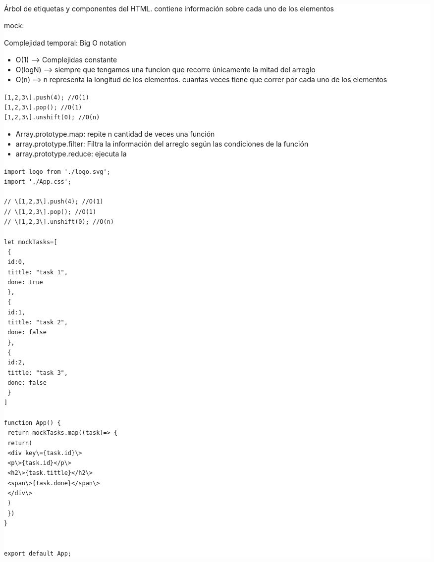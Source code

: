 Árbol de etiquetas y componentes del HTML. contiene información sobre cada uno de los elementos

mock: 

Complejidad temporal: Big O notation 
- O(1) --> Complejidas constante
- O(logN) --> siempre que tengamos una funcion que recorre únicamente la mitad del arreglo
- O(n) --> n representa la longitud de los elementos. cuantas veces tiene que correr por cada uno de los elementos

```
[1,2,3\].push(4); //O(1)
[1,2,3\].pop(); //O(1)
[1,2,3\].unshift(0); //O(n)
```


- Array.prototype.map: repite n cantidad de veces una función
- array.prototype.filter: Filtra la información del arreglo según las condiciones de la función
- array.prototype.reduce: ejecuta la 

```
import logo from './logo.svg';
import './App.css';

// \[1,2,3\].push(4); //O(1)
// \[1,2,3\].pop(); //O(1)
// \[1,2,3\].unshift(0); //O(n)

let mockTasks=[
 {
 id:0,
 tittle: "task 1",
 done: true
 },
 {
 id:1,
 tittle: "task 2",
 done: false
 },
 {
 id:2,
 tittle: "task 3",
 done: false
 }
]

function App() {
 return mockTasks.map((task)=> {
 return(
 <div key\={task.id}\>
 <p\>{task.id}</p\>
 <h2\>{task.tittle}</h2\>
 <span\>{task.done}</span\>
 </div\>
 )
 })
}
  

export default App;
```
